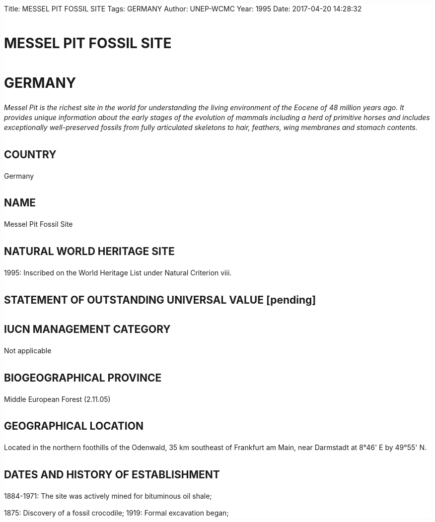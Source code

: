 Title: MESSEL PIT FOSSIL SITE
Tags: GERMANY
Author: UNEP-WCMC
Year: 1995
Date: 2017-04-20 14:28:32

MESSEL PIT FOSSIL SITE
======================

GERMANY
=======

*Messel Pit is the richest site in the world for understanding the living environment of the Eocene of 48 million years ago. It provides unique information about the early stages of the evolution of mammals including a herd of primitive horses and includes exceptionally well-preserved fossils from fully articulated skeletons to hair, feathers, wing membranes and stomach contents.*

COUNTRY
-----------

Germany

NAME
--------

Messel Pit Fossil Site

NATURAL WORLD HERITAGE SITE
---------------------------

1995: Inscribed on the World Heritage List under Natural Criterion viii.

STATEMENT OF OUTSTANDING UNIVERSAL VALUE \[pending\]
----------------------------------------------------

IUCN MANAGEMENT CATEGORY 
-----------------------------

Not applicable

BIOGEOGRAPHICAL PROVINCE
----------------------------

Middle European Forest (2.11.05)

GEOGRAPHICAL LOCATION
-------------------------

Located in the northern foothills of the Odenwald, 35 km southeast of Frankfurt am Main, near Darmstadt at 8°46' E by 49°55' N.

DATES AND HISTORY OF ESTABLISHMENT
--------------------------------------

1884-1971: The site was actively mined for bituminous oil shale;

1875: Discovery of a fossil crocodile; 1919: Formal excavation began;
